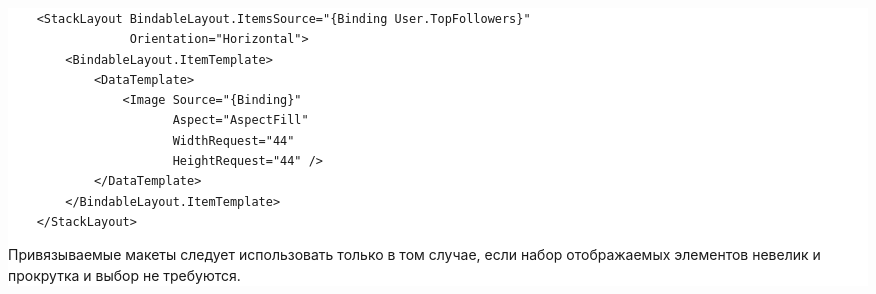 ```
	<StackLayout BindableLayout.ItemsSource="{Binding User.TopFollowers}"
	             Orientation="Horizontal">
	    <BindableLayout.ItemTemplate>
	        <DataTemplate>
	            <Image Source="{Binding}"
	                   Aspect="AspectFill"
	                   WidthRequest="44"
	                   HeightRequest="44" />
	        </DataTemplate>
	    </BindableLayout.ItemTemplate>
	</StackLayout>
```
Привязываемые макеты следует использовать только в том случае, если набор отображаемых элементов невелик и прокрутка и выбор не требуются.